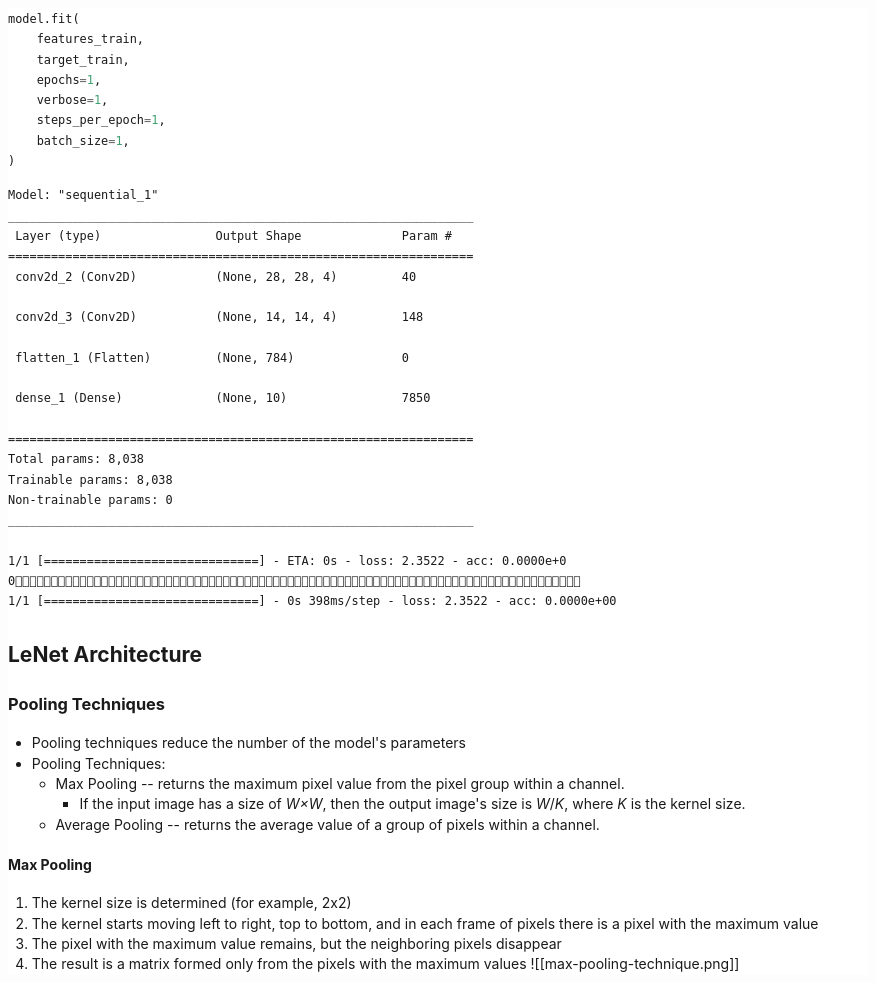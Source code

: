 ```Python
model.fit(
    features_train,
    target_train,
    epochs=1,
    verbose=1,
    steps_per_epoch=1,
    batch_size=1,
)
```

```Result
Model: "sequential_1"
_________________________________________________________________
 Layer (type)                Output Shape              Param #
=================================================================
 conv2d_2 (Conv2D)           (None, 28, 28, 4)         40

 conv2d_3 (Conv2D)           (None, 14, 14, 4)         148

 flatten_1 (Flatten)         (None, 784)               0

 dense_1 (Dense)             (None, 10)                7850

=================================================================
Total params: 8,038
Trainable params: 8,038
Non-trainable params: 0
_________________________________________________________________

1/1 [==============================] - ETA: 0s - loss: 2.3522 - acc: 0.0000e+00
1/1 [==============================] - 0s 398ms/step - loss: 2.3522 - acc: 0.0000e+00
```


## LeNet Architecture 
### Pooling Techniques
* Pooling techniques reduce the number of the model's parameters
* Pooling Techniques:
	* Max Pooling -- returns the maximum pixel value from the pixel group within a channel. 
		* If the input image has a size of _W×W_, then the output image's size is $W/K$, where $K$ is the kernel size.
	* Average Pooling -- returns the average value of a group of pixels within a channel.
#### Max Pooling
1. The kernel size is determined (for example, 2x2)
2. The kernel starts moving left to right, top to bottom, and in each frame of pixels there is a pixel with the maximum value
3. The pixel with the maximum value remains, but the neighboring pixels disappear
4. The result is a matrix formed only from the pixels with the maximum values
	![[max-pooling-technique.png]]
